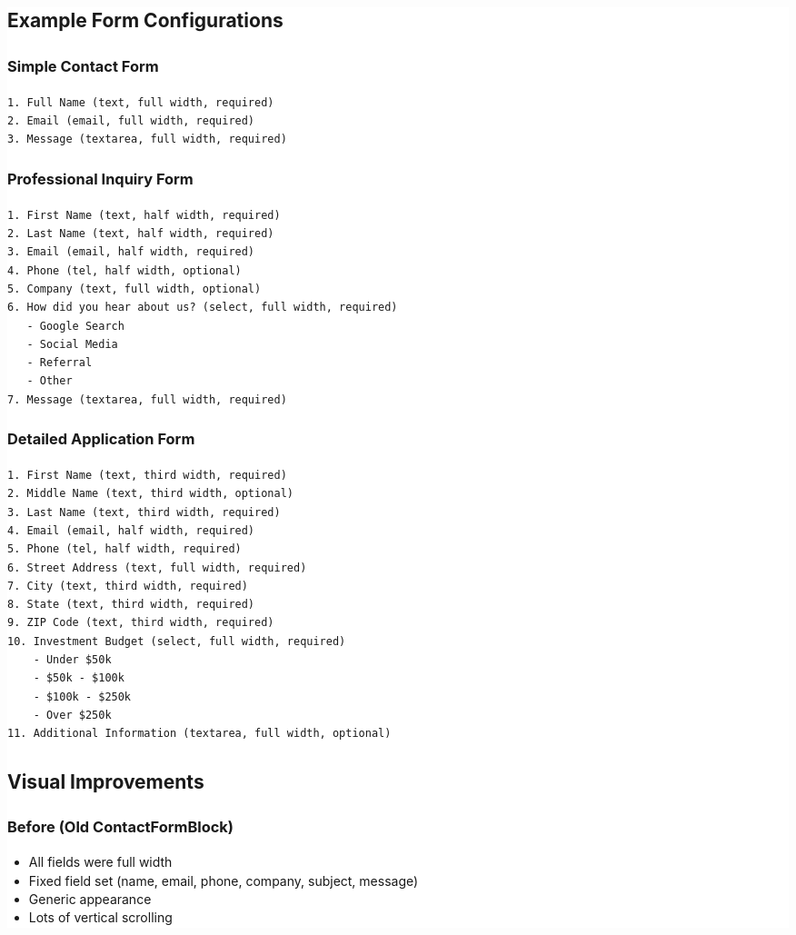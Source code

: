 ## Example Form Configurations

### Simple Contact Form

```
1. Full Name (text, full width, required)
2. Email (email, full width, required)
3. Message (textarea, full width, required)
```

### Professional Inquiry Form

```
1. First Name (text, half width, required)
2. Last Name (text, half width, required)
3. Email (email, half width, required)
4. Phone (tel, half width, optional)
5. Company (text, full width, optional)
6. How did you hear about us? (select, full width, required)
   - Google Search
   - Social Media
   - Referral
   - Other
7. Message (textarea, full width, required)
```

### Detailed Application Form

```
1. First Name (text, third width, required)
2. Middle Name (text, third width, optional)
3. Last Name (text, third width, required)
4. Email (email, half width, required)
5. Phone (tel, half width, required)
6. Street Address (text, full width, required)
7. City (text, third width, required)
8. State (text, third width, required)
9. ZIP Code (text, third width, required)
10. Investment Budget (select, full width, required)
    - Under $50k
    - $50k - $100k
    - $100k - $250k
    - Over $250k
11. Additional Information (textarea, full width, optional)
```

## Visual Improvements

### Before (Old ContactFormBlock)

- All fields were full width
- Fixed field set (name, email, phone, company, subject, message)
- Generic appearance
- Lots of vertical scrolling
